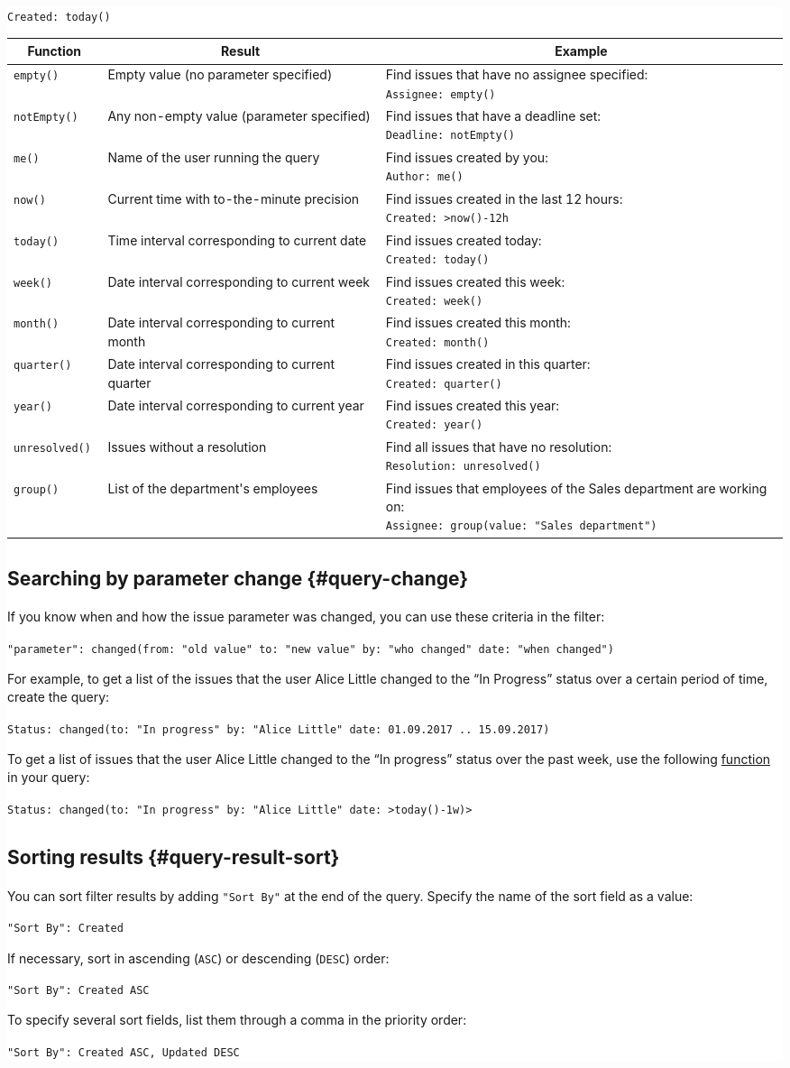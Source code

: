 ```no-highlight
Created: today()
```

Function | Result | Example
----- | ----- | -----
```empty()  ``` | Empty value (no parameter specified) | Find issues that have no assignee specified:<br/>``` Assignee: empty() ```
```notEmpty() ``` | Any non-empty value (parameter specified) | Find issues that have a deadline set:<br/>``` Deadline: notEmpty() ```
```me()  ``` | Name of the user running the query | Find issues created by you:<br/>``` Author: me() ```
```now() ``` | Current time with to-the-minute precision | Find issues created in the last 12 hours:<br/>``` Created: >now()-12h ```
```today() ``` | Time interval corresponding to current date | Find issues created today:<br/>``` Created: today() ```
```week() ``` | Date interval corresponding to current week | Find issues created this week:<br/>``` Created: week() ```
```month()  ``` | Date interval corresponding to current month | Find issues created this month:<br/>``` Created: month() ```
```quarter()  ``` | Date interval corresponding to current quarter | Find issues created in this quarter:<br/>``` Created: quarter() ```
```year() ``` | Date interval corresponding to current year | Find issues created this year:<br/>``` Created: year() ```
```unresolved() ``` | Issues without a resolution | Find all issues that have no resolution:<br/>``` Resolution: unresolved() ```
```group() ``` | List of the department's employees | Find issues that employees of the Sales department are working on:<br/>``` Assignee: group(value: "Sales department")  ```


## Searching by parameter change {#query-change}

If you know when and how the issue parameter was changed, you can use these criteria in the filter:
```
"parameter": changed(from: "old value" to: "new value" by: "who changed" date: "when changed")
```

For example, to get a list of the issues that the user Alice Little changed to the <q>In Progress</q> status over a certain period of time, create the query:

```
Status: changed(to: "In progress" by: "Alice Little" date: 01.09.2017 .. 15.09.2017)
```

To get a list of issues that the user Alice Little changed to the <q>In progress</q> status over the past week, use the following [function](#query-functions) in your query:

```
Status: changed(to: "In progress" by: "Alice Little" date: >today()-1w)>
```

## Sorting results {#query-result-sort}

You can sort filter results by adding `"Sort By"` at the end of the query. Specify the name of the sort field as a value:

```no-highlight
"Sort By": Created
```

If necessary, sort in ascending (`ASC`) or descending (`DESC`) order:

```no-highlight
"Sort By": Created ASC
```

To specify several sort fields, list them through a comma in the priority order:

```no-highlight
"Sort By": Created ASC, Updated DESC
```
